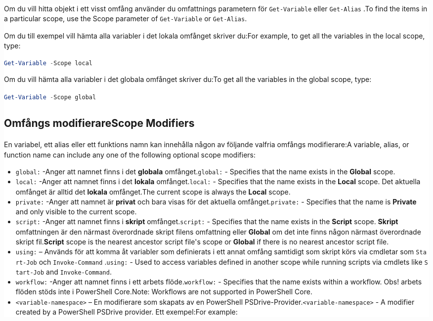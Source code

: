 <span data-ttu-id="be2b8-144">Om du vill hitta objekt i ett visst omfång använder du omfattnings parametern för `Get-Variable` eller `Get-Alias` .</span><span class="sxs-lookup"><span data-stu-id="be2b8-144">To find the items in a particular scope, use the Scope parameter of `Get-Variable` or `Get-Alias`.</span></span>

<span data-ttu-id="be2b8-145">Om du till exempel vill hämta alla variabler i det lokala omfånget skriver du:</span><span class="sxs-lookup"><span data-stu-id="be2b8-145">For example, to get all the variables in the local scope, type:</span></span>

```powershell
Get-Variable -Scope local
```

<span data-ttu-id="be2b8-146">Om du vill hämta alla variabler i det globala omfånget skriver du:</span><span class="sxs-lookup"><span data-stu-id="be2b8-146">To get all the variables in the global scope, type:</span></span>

```powershell
Get-Variable -Scope global
```

## <a name="scope-modifiers"></a><span data-ttu-id="be2b8-147">Omfångs modifierare</span><span class="sxs-lookup"><span data-stu-id="be2b8-147">Scope Modifiers</span></span>

<span data-ttu-id="be2b8-148">En variabel, ett alias eller ett funktions namn kan innehålla någon av följande valfria omfångs modifierare:</span><span class="sxs-lookup"><span data-stu-id="be2b8-148">A variable, alias, or function name can include any one of the following optional scope modifiers:</span></span>

- <span data-ttu-id="be2b8-149">`global:` -Anger att namnet finns i det **globala** omfånget.</span><span class="sxs-lookup"><span data-stu-id="be2b8-149">`global:` - Specifies that the name exists in the **Global** scope.</span></span>
- <span data-ttu-id="be2b8-150">`local:` -Anger att namnet finns i det **lokala** omfånget.</span><span class="sxs-lookup"><span data-stu-id="be2b8-150">`local:` - Specifies that the name exists in the **Local** scope.</span></span> <span data-ttu-id="be2b8-151">Det aktuella omfånget är alltid det **lokala** omfånget.</span><span class="sxs-lookup"><span data-stu-id="be2b8-151">The current scope is always the **Local** scope.</span></span>
- <span data-ttu-id="be2b8-152">`private:` -Anger att namnet är **privat** och bara visas för det aktuella omfånget.</span><span class="sxs-lookup"><span data-stu-id="be2b8-152">`private:` - Specifies that the name is **Private** and only visible to the current scope.</span></span>
- <span data-ttu-id="be2b8-153">`script:` -Anger att namnet finns i **skript** omfånget.</span><span class="sxs-lookup"><span data-stu-id="be2b8-153">`script:` - Specifies that the name exists in the **Script** scope.</span></span>
  <span data-ttu-id="be2b8-154">**Skript** omfattningen är den närmast överordnade skript filens omfattning eller **Global** om det inte finns någon närmast överordnade skript fil.</span><span class="sxs-lookup"><span data-stu-id="be2b8-154">**Script** scope is the nearest ancestor script file's scope or **Global** if there is no nearest ancestor script file.</span></span>
- <span data-ttu-id="be2b8-155">`using:` – Används för att komma åt variabler som definierats i ett annat omfång samtidigt som skript körs via cmdletar som `Start-Job` och `Invoke-Command` .</span><span class="sxs-lookup"><span data-stu-id="be2b8-155">`using:` - Used to access variables defined in another scope while running scripts via cmdlets like `Start-Job` and `Invoke-Command`.</span></span>
- <span data-ttu-id="be2b8-156">`workflow:` -Anger att namnet finns i ett arbets flöde.</span><span class="sxs-lookup"><span data-stu-id="be2b8-156">`workflow:` - Specifies that the name exists within a workflow.</span></span> <span data-ttu-id="be2b8-157">Obs! arbets flöden stöds inte i PowerShell Core.</span><span class="sxs-lookup"><span data-stu-id="be2b8-157">Note: Workflows are not supported in PowerShell Core.</span></span>
- <span data-ttu-id="be2b8-158">`<variable-namespace>` – En modifierare som skapats av en PowerShell PSDrive-Provider.</span><span class="sxs-lookup"><span data-stu-id="be2b8-158">`<variable-namespace>` - A modifier created by a PowerShell PSDrive provider.</span></span>
  <span data-ttu-id="be2b8-159">Ett exempel:</span><span class="sxs-lookup"><span data-stu-id="be2b8-159">For example:</span></span>
